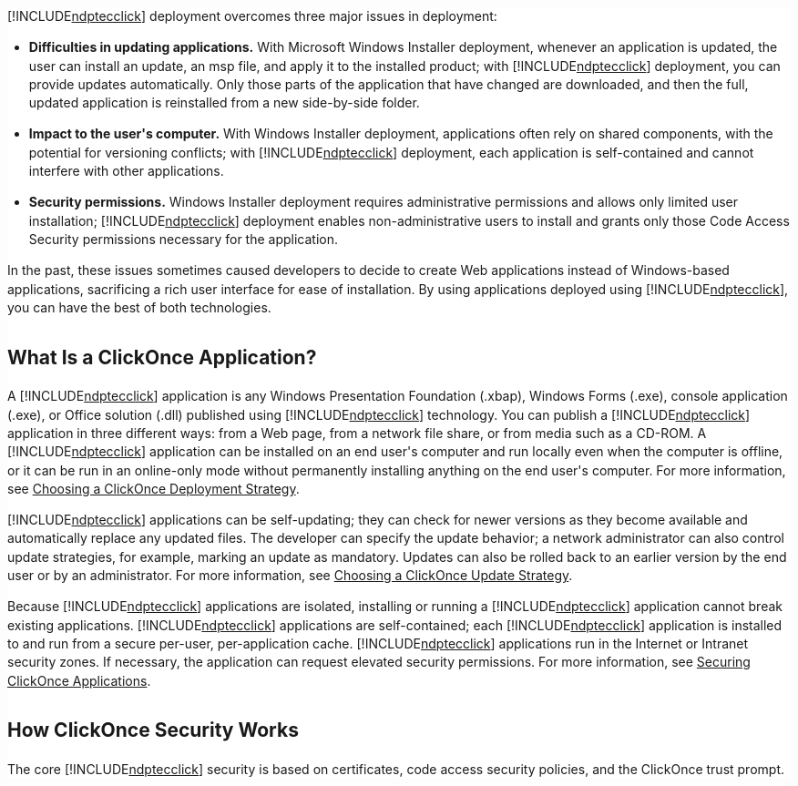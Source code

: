  [!INCLUDE[ndptecclick](../deployment/includes/ndptecclick_md.md)] deployment overcomes three major issues in deployment:  
  
-   **Difficulties in updating applications.** With Microsoft Windows Installer deployment, whenever an application is updated, the user can install an update, an msp file, and apply it to the installed product; with [!INCLUDE[ndptecclick](../deployment/includes/ndptecclick_md.md)] deployment, you can provide updates automatically. Only those parts of the application that have changed are downloaded, and then the full, updated application is reinstalled from a new side-by-side folder.  
  
-   **Impact to the user's computer.** With Windows Installer deployment, applications often rely on shared components, with the potential for versioning conflicts; with [!INCLUDE[ndptecclick](../deployment/includes/ndptecclick_md.md)] deployment, each application is self-contained and cannot interfere with other applications.  
  
-   **Security permissions.** Windows Installer deployment requires administrative permissions and allows only limited user installation; [!INCLUDE[ndptecclick](../deployment/includes/ndptecclick_md.md)] deployment enables non-administrative users to install and grants only those Code Access Security permissions necessary for the application.  
  
 In the past, these issues sometimes caused developers to decide to create Web applications instead of Windows-based applications, sacrificing a rich user interface for ease of installation. By using applications deployed using [!INCLUDE[ndptecclick](../deployment/includes/ndptecclick_md.md)], you can have the best of both technologies.  
  
## What Is a ClickOnce Application?  
 A [!INCLUDE[ndptecclick](../deployment/includes/ndptecclick_md.md)] application is any Windows Presentation Foundation (.xbap), Windows Forms (.exe), console application (.exe), or Office solution (.dll) published using [!INCLUDE[ndptecclick](../deployment/includes/ndptecclick_md.md)] technology. You can publish a [!INCLUDE[ndptecclick](../deployment/includes/ndptecclick_md.md)] application in three different ways: from a Web page, from a network file share, or from media such as a CD-ROM. A [!INCLUDE[ndptecclick](../deployment/includes/ndptecclick_md.md)] application can be installed on an end user's computer and run locally even when the computer is offline, or it can be run in an online-only mode without permanently installing anything on the end user's computer. For more information, see [Choosing a ClickOnce Deployment Strategy](../deployment/choosing-a-clickonce-deployment-strategy.md).  
  
 [!INCLUDE[ndptecclick](../deployment/includes/ndptecclick_md.md)] applications can be self-updating; they can check for newer versions as they become available and automatically replace any updated files. The developer can specify the update behavior; a network administrator can also control update strategies, for example, marking an update as mandatory. Updates can also be rolled back to an earlier version by the end user or by an administrator. For more information, see [Choosing a ClickOnce Update Strategy](../deployment/choosing-a-clickonce-update-strategy.md).  
  
 Because [!INCLUDE[ndptecclick](../deployment/includes/ndptecclick_md.md)] applications are isolated, installing or running a [!INCLUDE[ndptecclick](../deployment/includes/ndptecclick_md.md)] application cannot break existing applications. [!INCLUDE[ndptecclick](../deployment/includes/ndptecclick_md.md)] applications are self-contained; each [!INCLUDE[ndptecclick](../deployment/includes/ndptecclick_md.md)] application is installed to and run from a secure per-user, per-application cache. [!INCLUDE[ndptecclick](../deployment/includes/ndptecclick_md.md)] applications run in the Internet or Intranet security zones. If necessary, the application can request elevated security permissions. For more information, see [Securing ClickOnce Applications](../deployment/securing-clickonce-applications.md).  
  
## How ClickOnce Security Works  
 The core [!INCLUDE[ndptecclick](../deployment/includes/ndptecclick_md.md)] security is based on certificates, code access security policies, and the ClickOnce trust prompt.  
  